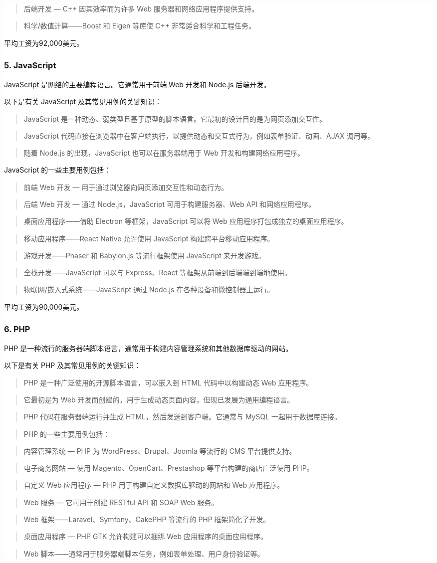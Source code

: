 > 后端开发 — C++ 因其效率而为许多 Web 服务器和网络应用程序提供支持。

> 科学/数值计算——Boost 和 Eigen 等库使 C++ 非常适合科学和工程任务。

平均工资为92,000美元。

### 5. JavaScript

JavaScript 是网络的主要编程语言。它通常用于前端 Web 开发和 Node.js 后端开发。

以下是有关 JavaScript 及其常见用例的关键知识：

> JavaScript 是一种动态、弱类型且基于原型的脚本语言。它最初的设计目的是为网页添加交互性。

> JavaScript 代码直接在浏览器中在客户端执行，以提供动态和交互式行为，例如表单验证、动画、AJAX 调用等。

> 随着 Node.js 的出现，JavaScript 也可以在服务器端用于 Web 开发和构建网络应用程序。

JavaScript 的一些主要用例包括：

> 前端 Web 开发 — 用于通过浏览器向网页添加交互性和动态行为。

> 后端 Web 开发 — 通过 Node.js，JavaScript 可用于构建服务器、Web API 和网络应用程序。

> 桌面应用程序——借助 Electron 等框架，JavaScript 可以将 Web 应用程序打包成独立的桌面应用程序。

> 移动应用程序——React Native 允许使用 JavaScript 构建跨平台移动应用程序。

> 游戏开发——Phaser 和 Babylon.js 等流行框架使用 JavaScript 来开发游戏。

> 全栈开发——JavaScript 可以与 Express、React 等框架从前端到后端端到端地使用。

> 物联网/嵌入式系统——JavaScript 通过 Node.js 在各种设备和微控制器上运行。

平均工资为90,000美元。

### 6. PHP

PHP 是一种流行的服务器端脚本语言，通常用于构建内容管理系统和其他数据库驱动的网站。

以下是有关 PHP 及其常见用例的关键知识：

> PHP 是一种广泛使用的开源脚本语言，可以嵌入到 HTML 代码中以构建动态 Web 应用程序。

> 它最初是为 Web 开发而创建的，用于生成动态页面内容，但现已发展为通用编程语言。

> PHP 代码在服务器端运行并生成 HTML，然后发送到客户端。它通常与 MySQL 一起用于数据库连接。

> PHP 的一些主要用例包括：

> 内容管理系统 — PHP 为 WordPress、Drupal、Joomla 等流行的 CMS 平台提供支持。

> 电子商务网站 — 使用 Magento、OpenCart、Prestashop 等平台构建的商店广泛使用 PHP。

> 自定义 Web 应用程序 — PHP 用于构建自定义数据库驱动的网站和 Web 应用程序。

> Web 服务 — 它可用于创建 RESTful API 和 SOAP Web 服务。

> Web 框架——Laravel、Symfony、CakePHP 等流行的 PHP 框架简化了开发。

> 桌面应用程序 — PHP GTK 允许构建可以捆绑 Web 应用程序的桌面应用程序。

> Web 脚本——通常用于服务器端脚本任务，例如表单处理、用户身份验证等。
